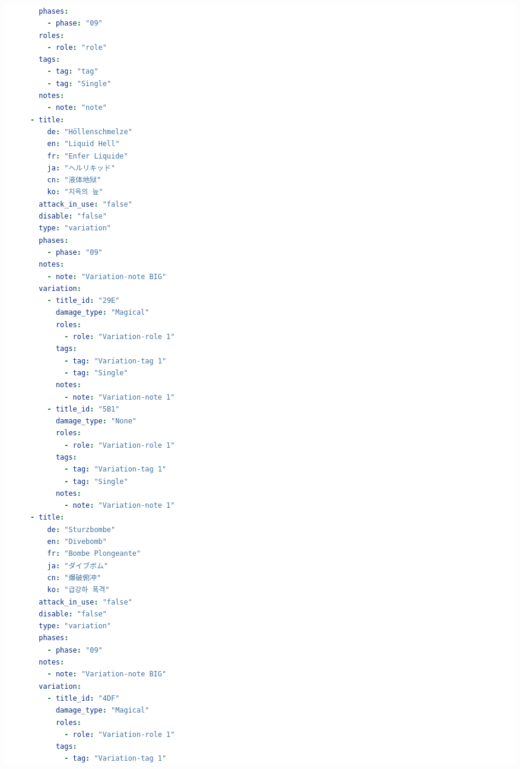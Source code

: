 ```yaml
        phases:
          - phase: "09"
        roles:
          - role: "role"
        tags:
          - tag: "tag"
          - tag: "Single"
        notes:
          - note: "note"
      - title:
          de: "Höllenschmelze"
          en: "Liquid Hell"
          fr: "Enfer Liquide"
          ja: "ヘルリキッド"
          cn: "液体地狱"
          ko: "지옥의 늪"
        attack_in_use: "false"
        disable: "false"
        type: "variation"
        phases:
          - phase: "09"
        notes:
          - note: "Variation-note BIG"
        variation:
          - title_id: "29E"
            damage_type: "Magical"
            roles:
              - role: "Variation-role 1"
            tags:
              - tag: "Variation-tag 1"
              - tag: "Single"
            notes:
              - note: "Variation-note 1"
          - title_id: "5B1"
            damage_type: "None"
            roles:
              - role: "Variation-role 1"
            tags:
              - tag: "Variation-tag 1"
              - tag: "Single"
            notes:
              - note: "Variation-note 1"
      - title:
          de: "Sturzbombe"
          en: "Divebomb"
          fr: "Bombe Plongeante"
          ja: "ダイブボム"
          cn: "爆破俯冲"
          ko: "급강하 폭격"
        attack_in_use: "false"
        disable: "false"
        type: "variation"
        phases:
          - phase: "09"
        notes:
          - note: "Variation-note BIG"
        variation:
          - title_id: "4DF"
            damage_type: "Magical"
            roles:
              - role: "Variation-role 1"
            tags:
              - tag: "Variation-tag 1"
```